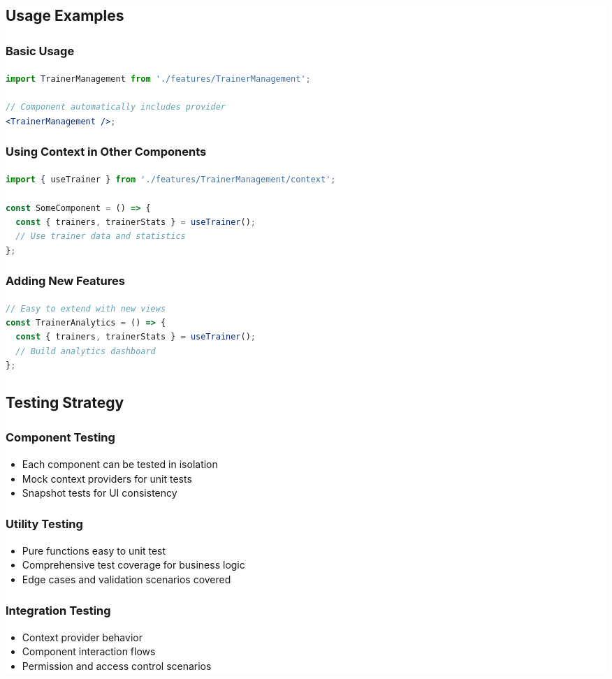 ## Usage Examples

### Basic Usage

```jsx
import TrainerManagement from './features/TrainerManagement';

// Component automatically includes provider
<TrainerManagement />;
```

### Using Context in Other Components

```jsx
import { useTrainer } from './features/TrainerManagement/context';

const SomeComponent = () => {
  const { trainers, trainerStats } = useTrainer();
  // Use trainer data and statistics
};
```

### Adding New Features

```jsx
// Easy to extend with new views
const TrainerAnalytics = () => {
  const { trainers, trainerStats } = useTrainer();
  // Build analytics dashboard
};
```

## Testing Strategy

### Component Testing

- Each component can be tested in isolation
- Mock context providers for unit tests
- Snapshot tests for UI consistency

### Utility Testing

- Pure functions easy to unit test
- Comprehensive test coverage for business logic
- Edge cases and validation scenarios covered

### Integration Testing

- Context provider behavior
- Component interaction flows
- Permission and access control scenarios
